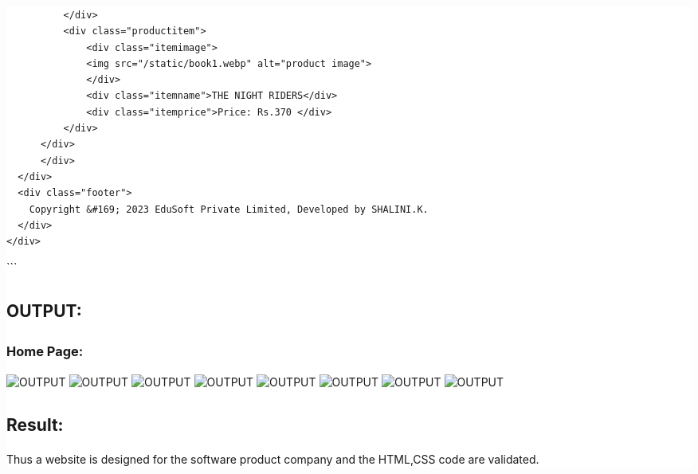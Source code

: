               </div>
              <div class="productitem"> 
                  <div class="itemimage">
                  <img src="/static/book1.webp" alt="product image">
                  </div>
                  <div class="itemname">THE NIGHT RIDERS</div>
                  <div class="itemprice">Price: Rs.370 </div>
              </div>
          </div>
          </div>        
      </div>
      <div class="footer">
        Copyright &#169; 2023 EduSoft Private Limited, Developed by SHALINI.K.
      </div>
    </div>
  </body>
</html>
```



## OUTPUT:

### Home Page:

![OUTPUT](./images/output1.png)
![OUTPUT](./images/output2.png)
![OUTPUT](./images/output3.png)
![OUTPUT](./images/output4.png)
![OUTPUT](./images/output5.png)
![OUTPUT](./images/output6.png)
![OUTPUT](./images/output7.png)
![OUTPUT](./images/output8.png)


## Result:

Thus a website is designed for the software product company and the HTML,CSS code are validated.
